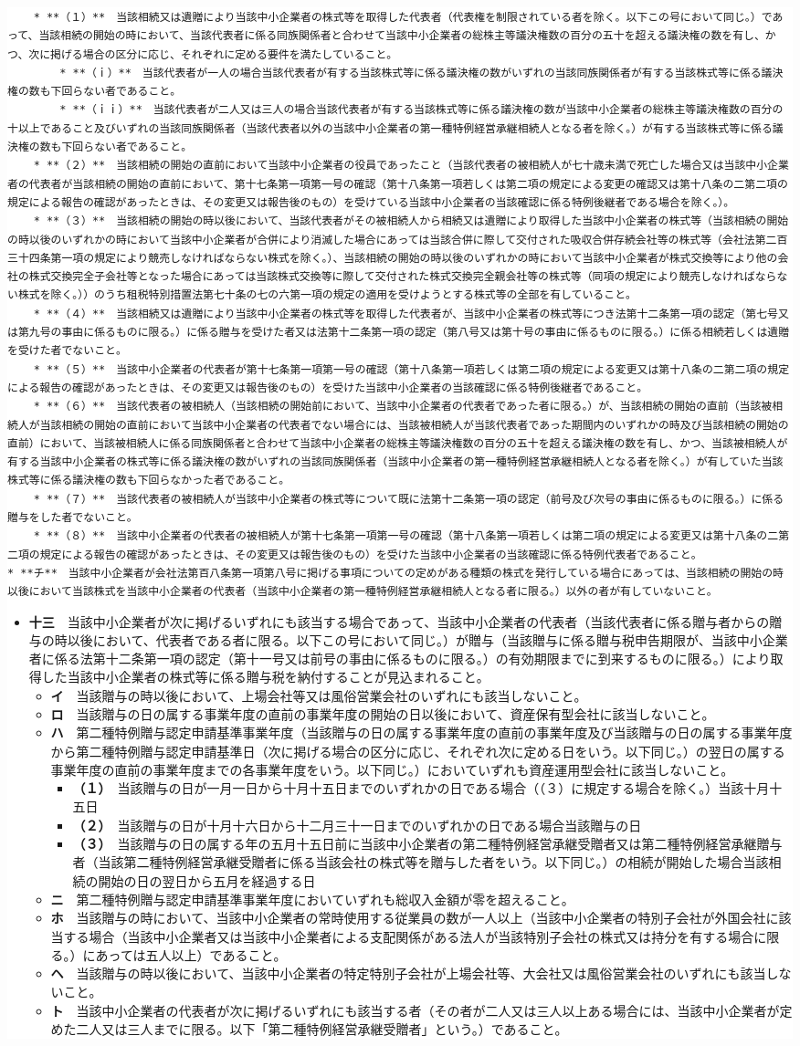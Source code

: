 		* **（１）**　当該相続又は遺贈により当該中小企業者の株式等を取得した代表者（代表権を制限されている者を除く。以下この号において同じ。）であって、当該相続の開始の時において、当該代表者に係る同族関係者と合わせて当該中小企業者の総株主等議決権数の百分の五十を超える議決権の数を有し、かつ、次に掲げる場合の区分に応じ、それぞれに定める要件を満たしていること。  
			* **（ｉ）**　当該代表者が一人の場合当該代表者が有する当該株式等に係る議決権の数がいずれの当該同族関係者が有する当該株式等に係る議決権の数も下回らない者であること。  
			* **（ｉｉ）**　当該代表者が二人又は三人の場合当該代表者が有する当該株式等に係る議決権の数が当該中小企業者の総株主等議決権数の百分の十以上であること及びいずれの当該同族関係者（当該代表者以外の当該中小企業者の第一種特例経営承継相続人となる者を除く。）が有する当該株式等に係る議決権の数も下回らない者であること。  
		* **（２）**　当該相続の開始の直前において当該中小企業者の役員であったこと（当該代表者の被相続人が七十歳未満で死亡した場合又は当該中小企業者の代表者が当該相続の開始の直前において、第十七条第一項第一号の確認（第十八条第一項若しくは第二項の規定による変更の確認又は第十八条の二第二項の規定による報告の確認があったときは、その変更又は報告後のもの）を受けている当該中小企業者の当該確認に係る特例後継者である場合を除く。）。  
		* **（３）**　当該相続の開始の時以後において、当該代表者がその被相続人から相続又は遺贈により取得した当該中小企業者の株式等（当該相続の開始の時以後のいずれかの時において当該中小企業者が合併により消滅した場合にあっては当該合併に際して交付された吸収合併存続会社等の株式等（会社法第二百三十四条第一項の規定により競売しなければならない株式を除く。）、当該相続の開始の時以後のいずれかの時において当該中小企業者が株式交換等により他の会社の株式交換完全子会社等となった場合にあっては当該株式交換等に際して交付された株式交換完全親会社等の株式等（同項の規定により競売しなければならない株式を除く。））のうち租税特別措置法第七十条の七の六第一項の規定の適用を受けようとする株式等の全部を有していること。  
		* **（４）**　当該相続又は遺贈により当該中小企業者の株式等を取得した代表者が、当該中小企業者の株式等につき法第十二条第一項の認定（第七号又は第九号の事由に係るものに限る。）に係る贈与を受けた者又は法第十二条第一項の認定（第八号又は第十号の事由に係るものに限る。）に係る相続若しくは遺贈を受けた者でないこと。  
		* **（５）**　当該中小企業者の代表者が第十七条第一項第一号の確認（第十八条第一項若しくは第二項の規定による変更又は第十八条の二第二項の規定による報告の確認があったときは、その変更又は報告後のもの）を受けた当該中小企業者の当該確認に係る特例後継者であること。  
		* **（６）**　当該代表者の被相続人（当該相続の開始前において、当該中小企業者の代表者であった者に限る。）が、当該相続の開始の直前（当該被相続人が当該相続の開始の直前において当該中小企業者の代表者でない場合には、当該被相続人が当該代表者であった期間内のいずれかの時及び当該相続の開始の直前）において、当該被相続人に係る同族関係者と合わせて当該中小企業者の総株主等議決権数の百分の五十を超える議決権の数を有し、かつ、当該被相続人が有する当該中小企業者の株式等に係る議決権の数がいずれの当該同族関係者（当該中小企業者の第一種特例経営承継相続人となる者を除く。）が有していた当該株式等に係る議決権の数も下回らなかった者であること。  
		* **（７）**　当該代表者の被相続人が当該中小企業者の株式等について既に法第十二条第一項の認定（前号及び次号の事由に係るものに限る。）に係る贈与をした者でないこと。  
		* **（８）**　当該中小企業者の代表者の被相続人が第十七条第一項第一号の確認（第十八条第一項若しくは第二項の規定による変更又は第十八条の二第二項の規定による報告の確認があったときは、その変更又は報告後のもの）を受けた当該中小企業者の当該確認に係る特例代表者であること。  
	* **チ**　当該中小企業者が会社法第百八条第一項第八号に掲げる事項についての定めがある種類の株式を発行している場合にあっては、当該相続の開始の時以後において当該株式を当該中小企業者の代表者（当該中小企業者の第一種特例経営承継相続人となる者に限る。）以外の者が有していないこと。  
* **十三**　当該中小企業者が次に掲げるいずれにも該当する場合であって、当該中小企業者の代表者（当該代表者に係る贈与者からの贈与の時以後において、代表者である者に限る。以下この号において同じ。）が贈与（当該贈与に係る贈与税申告期限が、当該中小企業者に係る法第十二条第一項の認定（第十一号又は前号の事由に係るものに限る。）の有効期限までに到来するものに限る。）により取得した当該中小企業者の株式等に係る贈与税を納付することが見込まれること。  
	* **イ**　当該贈与の時以後において、上場会社等又は風俗営業会社のいずれにも該当しないこと。  
	* **ロ**　当該贈与の日の属する事業年度の直前の事業年度の開始の日以後において、資産保有型会社に該当しないこと。  
	* **ハ**　第二種特例贈与認定申請基準事業年度（当該贈与の日の属する事業年度の直前の事業年度及び当該贈与の日の属する事業年度から第二種特例贈与認定申請基準日（次に掲げる場合の区分に応じ、それぞれ次に定める日をいう。以下同じ。）の翌日の属する事業年度の直前の事業年度までの各事業年度をいう。以下同じ。）においていずれも資産運用型会社に該当しないこと。  
		* **（１）**　当該贈与の日が一月一日から十月十五日までのいずれかの日である場合（（３）に規定する場合を除く。）当該十月十五日  
		* **（２）**　当該贈与の日が十月十六日から十二月三十一日までのいずれかの日である場合当該贈与の日  
		* **（３）**　当該贈与の日の属する年の五月十五日前に当該中小企業者の第二種特例経営承継受贈者又は第二種特例経営承継贈与者（当該第二種特例経営承継受贈者に係る当該会社の株式等を贈与した者をいう。以下同じ。）の相続が開始した場合当該相続の開始の日の翌日から五月を経過する日  
	* **ニ**　第二種特例贈与認定申請基準事業年度においていずれも総収入金額が零を超えること。  
	* **ホ**　当該贈与の時において、当該中小企業者の常時使用する従業員の数が一人以上（当該中小企業者の特別子会社が外国会社に該当する場合（当該中小企業者又は当該中小企業者による支配関係がある法人が当該特別子会社の株式又は持分を有する場合に限る。）にあっては五人以上）であること。  
	* **ヘ**　当該贈与の時以後において、当該中小企業者の特定特別子会社が上場会社等、大会社又は風俗営業会社のいずれにも該当しないこと。  
	* **ト**　当該中小企業者の代表者が次に掲げるいずれにも該当する者（その者が二人又は三人以上ある場合には、当該中小企業者が定めた二人又は三人までに限る。以下「第二種特例経営承継受贈者」という。）であること。  
